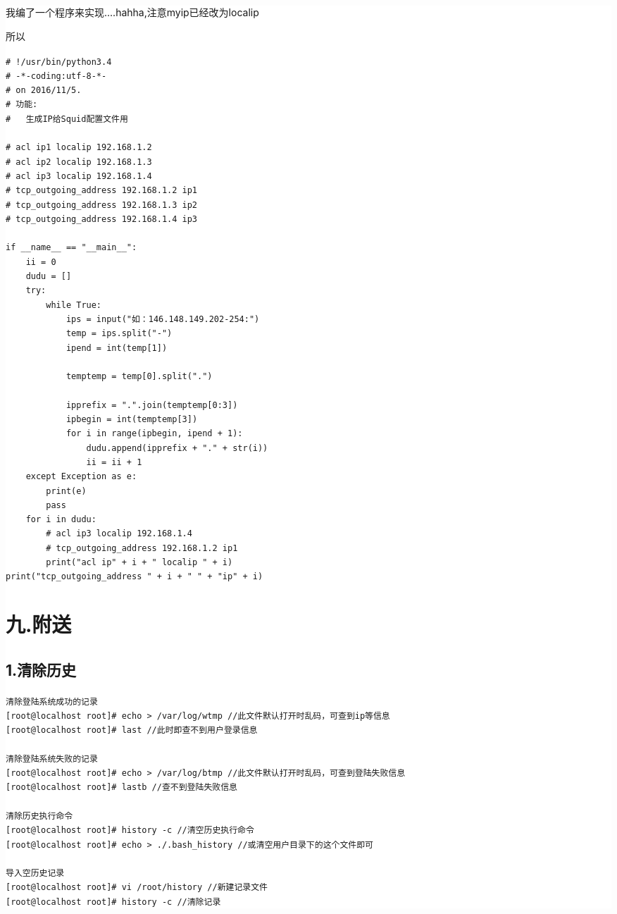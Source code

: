 我编了一个程序来实现....hahha,注意myip已经改为localip

所以

```
# !/usr/bin/python3.4
# -*-coding:utf-8-*-
# on 2016/11/5.
# 功能:
#   生成IP给Squid配置文件用

# acl ip1 localip 192.168.1.2
# acl ip2 localip 192.168.1.3
# acl ip3 localip 192.168.1.4
# tcp_outgoing_address 192.168.1.2 ip1
# tcp_outgoing_address 192.168.1.3 ip2
# tcp_outgoing_address 192.168.1.4 ip3

if __name__ == "__main__":
    ii = 0
    dudu = []
    try:
        while True:
            ips = input("如：146.148.149.202-254:")
            temp = ips.split("-")
            ipend = int(temp[1])

            temptemp = temp[0].split(".")

            ipprefix = ".".join(temptemp[0:3])
            ipbegin = int(temptemp[3])
            for i in range(ipbegin, ipend + 1):
                dudu.append(ipprefix + "." + str(i))
                ii = ii + 1
    except Exception as e:
        print(e)
        pass
    for i in dudu:
        # acl ip3 localip 192.168.1.4
        # tcp_outgoing_address 192.168.1.2 ip1
        print("acl ip" + i + " localip " + i)
print("tcp_outgoing_address " + i + " " + "ip" + i)
```

# 九.附送

## 1.清除历史

```
清除登陆系统成功的记录
[root@localhost root]# echo > /var/log/wtmp //此文件默认打开时乱码，可查到ip等信息
[root@localhost root]# last //此时即查不到用户登录信息

清除登陆系统失败的记录
[root@localhost root]# echo > /var/log/btmp //此文件默认打开时乱码，可查到登陆失败信息
[root@localhost root]# lastb //查不到登陆失败信息
 
清除历史执行命令
[root@localhost root]# history -c //清空历史执行命令
[root@localhost root]# echo > ./.bash_history //或清空用户目录下的这个文件即可
 
导入空历史记录
[root@localhost root]# vi /root/history //新建记录文件
[root@localhost root]# history -c //清除记录 
```